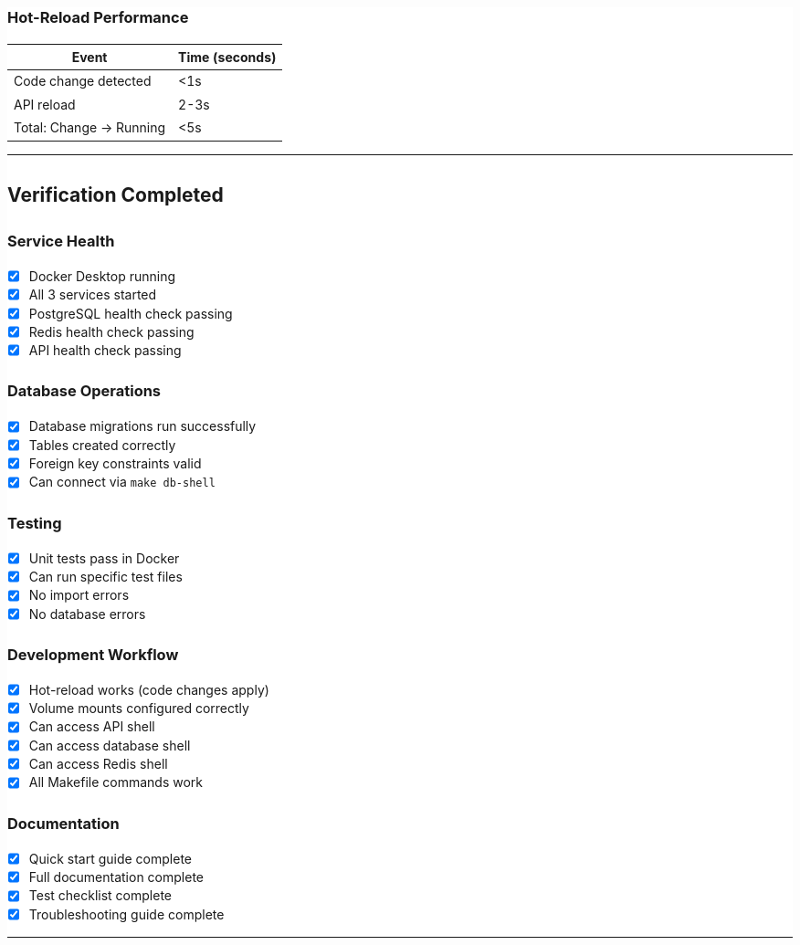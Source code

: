 ### Hot-Reload Performance

| Event | Time (seconds) |
|-------|----------------|
| Code change detected | <1s |
| API reload | 2-3s |
| Total: Change → Running | <5s |

---

## Verification Completed

### Service Health

- [x] Docker Desktop running
- [x] All 3 services started
- [x] PostgreSQL health check passing
- [x] Redis health check passing
- [x] API health check passing

### Database Operations

- [x] Database migrations run successfully
- [x] Tables created correctly
- [x] Foreign key constraints valid
- [x] Can connect via `make db-shell`

### Testing

- [x] Unit tests pass in Docker
- [x] Can run specific test files
- [x] No import errors
- [x] No database errors

### Development Workflow

- [x] Hot-reload works (code changes apply)
- [x] Volume mounts configured correctly
- [x] Can access API shell
- [x] Can access database shell
- [x] Can access Redis shell
- [x] All Makefile commands work

### Documentation

- [x] Quick start guide complete
- [x] Full documentation complete
- [x] Test checklist complete
- [x] Troubleshooting guide complete

---